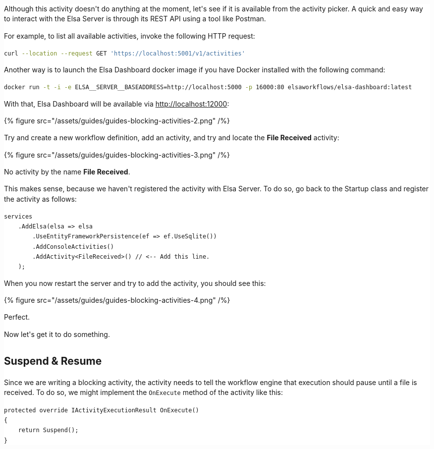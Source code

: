 Although this activity doesn't do anything at the moment, let's see if it is available from the activity picker.
A quick and easy way to interact with the Elsa Server is through its REST API using a tool like Postman.

For example, to list all available activities, invoke the following HTTP request:

```bash
curl --location --request GET 'https://localhost:5001/v1/activities'
```

Another way is to launch the Elsa Dashboard docker image if you have Docker installed with the following command:

```bash
docker run -t -i -e ELSA__SERVER__BASEADDRESS=http://localhost:5000 -p 16000:80 elsaworkflows/elsa-dashboard:latest
```

With that, Elsa Dashboard will be available via [http://localhost:12000](http://localhost:12000):

{% figure src="/assets/guides/guides-blocking-activities-2.png" /%}

Try and create a new workflow definition, add an activity, and try and locate the **File Received** activity:

{% figure src="/assets/guides/guides-blocking-activities-3.png" /%}

No activity by the name **File Received**.

This makes sense, because we haven't registered the activity with Elsa Server.
To do so, go back to the Startup class and register the activity as follows:

```clike
services
    .AddElsa(elsa => elsa
        .UseEntityFrameworkPersistence(ef => ef.UseSqlite())
        .AddConsoleActivities()
        .AddActivity<FileReceived>() // <-- Add this line.
    );
```

When you now restart the server and try to add the activity, you should see this:

{% figure src="/assets/guides/guides-blocking-activities-4.png" /%}

Perfect.

Now let's get it to do something.

## Suspend & Resume

Since we are writing a blocking activity, the activity needs to tell the workflow engine that execution should pause until a file is received.
To do so, we might implement the `OnExecute` method of the activity like this:

```clike
protected override IActivityExecutionResult OnExecute()
{
    return Suspend();
}
```
